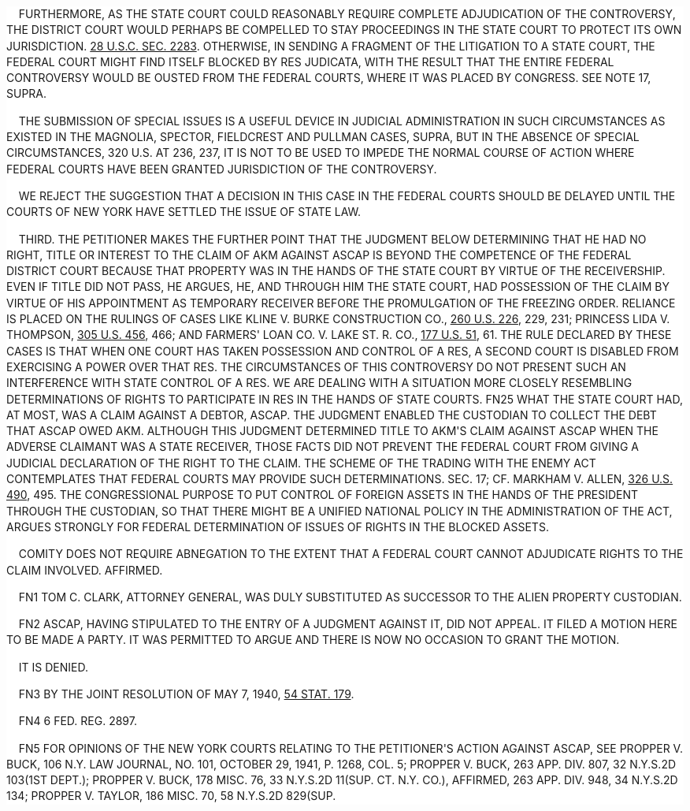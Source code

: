     FURTHERMORE, AS THE STATE COURT COULD REASONABLY REQUIRE COMPLETE ADJUDICATION OF THE CONTROVERSY, THE DISTRICT COURT WOULD PERHAPS BE COMPELLED TO STAY PROCEEDINGS IN THE STATE COURT TO PROTECT ITS OWN JURISDICTION.  [28 U.S.C. SEC. 2283][/us/usc/t28/s2283].  OTHERWISE, IN SENDING A FRAGMENT OF THE LITIGATION TO A STATE COURT, THE FEDERAL COURT MIGHT FIND ITSELF BLOCKED BY RES JUDICATA, WITH THE RESULT THAT THE ENTIRE FEDERAL CONTROVERSY WOULD BE OUSTED FROM THE FEDERAL COURTS, WHERE IT WAS PLACED BY CONGRESS.  SEE NOTE 17, SUPRA.

    THE SUBMISSION OF SPECIAL ISSUES IS A USEFUL DEVICE IN JUDICIAL ADMINISTRATION IN SUCH CIRCUMSTANCES AS EXISTED IN THE MAGNOLIA, SPECTOR, FIELDCREST AND PULLMAN CASES, SUPRA, BUT IN THE ABSENCE OF SPECIAL CIRCUMSTANCES, 320 U.S. AT 236, 237, IT IS NOT TO BE USED TO IMPEDE THE NORMAL COURSE OF ACTION WHERE FEDERAL COURTS HAVE BEEN GRANTED JURISDICTION OF THE CONTROVERSY.

    WE REJECT THE SUGGESTION THAT A DECISION IN THIS CASE IN THE FEDERAL COURTS SHOULD BE DELAYED UNTIL THE COURTS OF NEW YORK HAVE SETTLED THE ISSUE OF STATE LAW.

    THIRD.  THE PETITIONER MAKES THE FURTHER POINT THAT THE JUDGMENT BELOW DETERMINING THAT HE HAD NO RIGHT, TITLE OR INTEREST TO THE CLAIM OF AKM AGAINST ASCAP IS BEYOND THE COMPETENCE OF THE FEDERAL DISTRICT COURT BECAUSE THAT PROPERTY WAS IN THE HANDS OF THE STATE COURT BY VIRTUE OF THE RECEIVERSHIP.  EVEN IF TITLE DID NOT PASS, HE ARGUES, HE, AND THROUGH HIM THE STATE COURT, HAD POSSESSION OF THE CLAIM BY VIRTUE OF HIS APPOINTMENT AS TEMPORARY RECEIVER BEFORE THE PROMULGATION OF THE FREEZING ORDER.  RELIANCE IS PLACED ON THE RULINGS OF CASES LIKE KLINE V. BURKE CONSTRUCTION CO., [260 U.S. 226][/us/courts/scotus/usReporter/260/226], 229, 231; PRINCESS LIDA V. THOMPSON, [305 U.S. 456][/us/courts/scotus/usReporter/305/456], 466; AND FARMERS' LOAN CO. V. LAKE ST. R. CO., [177 U.S. 51][/us/courts/scotus/usReporter/177/51], 61.  THE RULE DECLARED BY THESE CASES IS THAT WHEN ONE COURT HAS TAKEN POSSESSION AND CONTROL OF A RES, A SECOND COURT IS DISABLED FROM EXERCISING A POWER OVER THAT RES.  THE CIRCUMSTANCES OF THIS CONTROVERSY DO NOT PRESENT SUCH AN INTERFERENCE WITH STATE CONTROL OF A RES.  WE ARE DEALING WITH A SITUATION MORE CLOSELY RESEMBLING DETERMINATIONS OF RIGHTS TO PARTICIPATE IN RES IN THE HANDS OF STATE COURTS.  FN25  WHAT THE STATE COURT HAD, AT MOST, WAS A CLAIM AGAINST A DEBTOR, ASCAP.  THE JUDGMENT ENABLED THE CUSTODIAN TO COLLECT THE DEBT THAT ASCAP OWED AKM.  ALTHOUGH THIS JUDGMENT DETERMINED TITLE TO AKM'S CLAIM AGAINST ASCAP WHEN THE ADVERSE CLAIMANT WAS A STATE RECEIVER, THOSE FACTS DID NOT PREVENT THE FEDERAL COURT FROM GIVING A JUDICIAL DECLARATION OF THE RIGHT TO THE CLAIM.  THE SCHEME OF THE TRADING WITH THE ENEMY ACT CONTEMPLATES THAT FEDERAL COURTS MAY PROVIDE SUCH DETERMINATIONS.  SEC. 17; CF. MARKHAM V. ALLEN, [326 U.S. 490][/us/courts/scotus/usReporter/326/490], 495.  THE CONGRESSIONAL PURPOSE TO PUT CONTROL OF FOREIGN ASSETS IN THE HANDS OF THE PRESIDENT THROUGH THE CUSTODIAN, SO THAT THERE MIGHT BE A UNIFIED NATIONAL POLICY IN THE ADMINISTRATION OF THE ACT, ARGUES STRONGLY FOR FEDERAL DETERMINATION OF ISSUES OF RIGHTS IN THE BLOCKED ASSETS.

    COMITY DOES NOT REQUIRE ABNEGATION TO THE EXTENT THAT A FEDERAL COURT CANNOT ADJUDICATE RIGHTS TO THE CLAIM INVOLVED.  AFFIRMED.

    FN1  TOM C. CLARK, ATTORNEY GENERAL, WAS DULY SUBSTITUTED AS SUCCESSOR TO THE ALIEN PROPERTY CUSTODIAN.

    FN2  ASCAP, HAVING STIPULATED TO THE ENTRY OF A JUDGMENT AGAINST IT, DID NOT APPEAL.  IT FILED A MOTION HERE TO BE MADE A PARTY.  IT WAS PERMITTED TO ARGUE AND THERE IS NOW NO OCCASION TO GRANT THE MOTION.

    IT IS DENIED.

    FN3 BY THE JOINT RESOLUTION OF MAY 7, 1940, [54 STAT. 179][/us/stat/54/179].

    FN4 6 FED. REG. 2897.

    FN5  FOR OPINIONS OF THE NEW YORK COURTS RELATING TO THE PETITIONER'S ACTION AGAINST ASCAP, SEE PROPPER V. BUCK, 106 N.Y. LAW JOURNAL, NO. 101, OCTOBER 29, 1941, P. 1268, COL. 5; PROPPER V. BUCK, 263 APP. DIV. 807, 32 N.Y.S.2D 103(1ST DEPT.); PROPPER V. BUCK, 178 MISC. 76, 33 N.Y.S.2D 11(SUP.  CT. N.Y. CO.), AFFIRMED, 263 APP. DIV. 948, 34 N.Y.S.2D 134; PROPPER V. TAYLOR, 186 MISC. 70, 58 N.Y.S.2D 829(SUP.


[/us/courts/scotus/usReporter/337/472]: https://publicdocs.github.io/go/links?ns=uslm-x&ref=%2Fus%2Fcourts%2Fscotus%2FusReporter%2F337%2F472
[/us/courts/scotus/usReporter/335/902]: https://publicdocs.github.io/go/links?ns=uslm-x&ref=%2Fus%2Fcourts%2Fscotus%2FusReporter%2F335%2F902
[/us/stat/40/411]: https://publicdocs.github.io/go/links?ns=uslm&ref=%2Fus%2Fstat%2F40%2F411
[/us/courts/scotus/usReporter/335/902]: https://publicdocs.github.io/go/links?ns=uslm-x&ref=%2Fus%2Fcourts%2Fscotus%2FusReporter%2F335%2F902
[/us/stat/48/1689]: https://publicdocs.github.io/go/links?ns=uslm&ref=%2Fus%2Fstat%2F48%2F1689
[/us/stat/48/1]: https://publicdocs.github.io/go/links?ns=uslm&ref=%2Fus%2Fstat%2F48%2F1
[/us/courts/scotus/usReporter/272/1]: https://publicdocs.github.io/go/links?ns=uslm-x&ref=%2Fus%2Fcourts%2Fscotus%2FusReporter%2F272%2F1
[/us/courts/scotus/usReporter/332/469]: https://publicdocs.github.io/go/links?ns=uslm-x&ref=%2Fus%2Fcourts%2Fscotus%2FusReporter%2F332%2F469
[/us/courts/scotus/usReporter/316/89]: https://publicdocs.github.io/go/links?ns=uslm-x&ref=%2Fus%2Fcourts%2Fscotus%2FusReporter%2F316%2F89
[/us/courts/scotus/usReporter/305/188]: https://publicdocs.github.io/go/links?ns=uslm-x&ref=%2Fus%2Fcourts%2Fscotus%2FusReporter%2F305%2F188
[/us/courts/scotus/usReporter/335/701]: https://publicdocs.github.io/go/links?ns=uslm-x&ref=%2Fus%2Fcourts%2Fscotus%2FusReporter%2F335%2F701
[/us/courts/scotus/usReporter/317/154]: https://publicdocs.github.io/go/links?ns=uslm-x&ref=%2Fus%2Fcourts%2Fscotus%2FusReporter%2F317%2F154
[/us/courts/scotus/usReporter/315/280]: https://publicdocs.github.io/go/links?ns=uslm-x&ref=%2Fus%2Fcourts%2Fscotus%2FusReporter%2F315%2F280
[/us/courts/scotus/usReporter/95/714]: https://publicdocs.github.io/go/links?ns=uslm-x&ref=%2Fus%2Fcourts%2Fscotus%2FusReporter%2F95%2F714
[/us/courts/scotus/usReporter/311/457]: https://publicdocs.github.io/go/links?ns=uslm-x&ref=%2Fus%2Fcourts%2Fscotus%2FusReporter%2F311%2F457
[/us/courts/scotus/usReporter/243/269]: https://publicdocs.github.io/go/links?ns=uslm-x&ref=%2Fus%2Fcourts%2Fscotus%2FusReporter%2F243%2F269
[/us/courts/scotus/usReporter/233/70]: https://publicdocs.github.io/go/links?ns=uslm-x&ref=%2Fus%2Fcourts%2Fscotus%2FusReporter%2F233%2F70
[/us/courts/scotus/usReporter/263/282]: https://publicdocs.github.io/go/links?ns=uslm-x&ref=%2Fus%2Fcourts%2Fscotus%2FusReporter%2F263%2F282
[/us/courts/scotus/usReporter/321/233]: https://publicdocs.github.io/go/links?ns=uslm-x&ref=%2Fus%2Fcourts%2Fscotus%2FusReporter%2F321%2F233
[/us/courts/scotus/usReporter/243/90]: https://publicdocs.github.io/go/links?ns=uslm-x&ref=%2Fus%2Fcourts%2Fscotus%2FusReporter%2F243%2F90
[/us/courts/scotus/usReporter/323/101]: https://publicdocs.github.io/go/links?ns=uslm-x&ref=%2Fus%2Fcourts%2Fscotus%2FusReporter%2F323%2F101
[/us/courts/scotus/usReporter/316/168]: https://publicdocs.github.io/go/links?ns=uslm-x&ref=%2Fus%2Fcourts%2Fscotus%2FusReporter%2F316%2F168
[/us/courts/scotus/usReporter/312/496]: https://publicdocs.github.io/go/links?ns=uslm-x&ref=%2Fus%2Fcourts%2Fscotus%2FusReporter%2F312%2F496
[/us/courts/scotus/usReporter/317/456]: https://publicdocs.github.io/go/links?ns=uslm-x&ref=%2Fus%2Fcourts%2Fscotus%2FusReporter%2F317%2F456
[/us/courts/scotus/usReporter/309/478]: https://publicdocs.github.io/go/links?ns=uslm-x&ref=%2Fus%2Fcourts%2Fscotus%2FusReporter%2F309%2F478
[/us/courts/scotus/usReporter/320/228]: https://publicdocs.github.io/go/links?ns=uslm-x&ref=%2Fus%2Fcourts%2Fscotus%2FusReporter%2F320%2F228
[/us/courts/scotus/usReporter/326/490]: https://publicdocs.github.io/go/links?ns=uslm-x&ref=%2Fus%2Fcourts%2Fscotus%2FusReporter%2F326%2F490
[/us/courts/scotus/usReporter/335/632]: https://publicdocs.github.io/go/links?ns=uslm-x&ref=%2Fus%2Fcourts%2Fscotus%2FusReporter%2F335%2F632
[/us/courts/scotus/usReporter/335/701]: https://publicdocs.github.io/go/links?ns=uslm-x&ref=%2Fus%2Fcourts%2Fscotus%2FusReporter%2F335%2F701
[/us/courts/scotus/usReporter/317/154]: https://publicdocs.github.io/go/links?ns=uslm-x&ref=%2Fus%2Fcourts%2Fscotus%2FusReporter%2F317%2F154
[/us/courts/scotus/usReporter/304/64]: https://publicdocs.github.io/go/links?ns=uslm-x&ref=%2Fus%2Fcourts%2Fscotus%2FusReporter%2F304%2F64
[/us/usc/t28/s2283]: https://publicdocs.github.io/go/links?ns=uslm&ref=%2Fus%2Fusc%2Ft28%2Fs2283
[/us/courts/scotus/usReporter/260/226]: https://publicdocs.github.io/go/links?ns=uslm-x&ref=%2Fus%2Fcourts%2Fscotus%2FusReporter%2F260%2F226
[/us/courts/scotus/usReporter/305/456]: https://publicdocs.github.io/go/links?ns=uslm-x&ref=%2Fus%2Fcourts%2Fscotus%2FusReporter%2F305%2F456
[/us/courts/scotus/usReporter/177/51]: https://publicdocs.github.io/go/links?ns=uslm-x&ref=%2Fus%2Fcourts%2Fscotus%2FusReporter%2F177%2F51
[/us/courts/scotus/usReporter/326/490]: https://publicdocs.github.io/go/links?ns=uslm-x&ref=%2Fus%2Fcourts%2Fscotus%2FusReporter%2F326%2F490
[/us/stat/54/179]: https://publicdocs.github.io/go/links?ns=uslm&ref=%2Fus%2Fstat%2F54%2F179
[/us/courts/scotus/usReporter/332/480]: https://publicdocs.github.io/go/links?ns=uslm-x&ref=%2Fus%2Fcourts%2Fscotus%2FusReporter%2F332%2F480
[/us/courts/scotus/usReporter/273/182]: https://publicdocs.github.io/go/links?ns=uslm-x&ref=%2Fus%2Fcourts%2Fscotus%2FusReporter%2F273%2F182
[/us/stat/55/838]: https://publicdocs.github.io/go/links?ns=uslm&ref=%2Fus%2Fstat%2F55%2F838
[/us/stat/55/838]: https://publicdocs.github.io/go/links?ns=uslm&ref=%2Fus%2Fstat%2F55%2F838
[/us/usc/t50a/s617]: https://publicdocs.github.io/go/links?ns=uslm&ref=%2Fus%2Fusc%2Ft50a%2Fs617
[/us/stat/54/179]: https://publicdocs.github.io/go/links?ns=uslm&ref=%2Fus%2Fstat%2F54%2F179
[/us/stat/54/179]: https://publicdocs.github.io/go/links?ns=uslm&ref=%2Fus%2Fstat%2F54%2F179
[/us/courts/scotus/usReporter/254/554]: https://publicdocs.github.io/go/links?ns=uslm-x&ref=%2Fus%2Fcourts%2Fscotus%2FusReporter%2F254%2F554
[/us/courts/scotus/usReporter/272/1]: https://publicdocs.github.io/go/links?ns=uslm-x&ref=%2Fus%2Fcourts%2Fscotus%2FusReporter%2F272%2F1
[/us/courts/scotus/usReporter/273/182]: https://publicdocs.github.io/go/links?ns=uslm-x&ref=%2Fus%2Fcourts%2Fscotus%2FusReporter%2F273%2F182
[/us/courts/scotus/usReporter/326/490]: https://publicdocs.github.io/go/links?ns=uslm-x&ref=%2Fus%2Fcourts%2Fscotus%2FusReporter%2F326%2F490
[/us/courts/scotus/usReporter/332/480]: https://publicdocs.github.io/go/links?ns=uslm-x&ref=%2Fus%2Fcourts%2Fscotus%2FusReporter%2F332%2F480
[/us/courts/scotus/usReporter/294/211]: https://publicdocs.github.io/go/links?ns=uslm-x&ref=%2Fus%2Fcourts%2Fscotus%2FusReporter%2F294%2F211
[/us/courts/scotus/usReporter/332/469]: https://publicdocs.github.io/go/links?ns=uslm-x&ref=%2Fus%2Fcourts%2Fscotus%2FusReporter%2F332%2F469
[/us/courts/scotus/usReporter/332/480]: https://publicdocs.github.io/go/links?ns=uslm-x&ref=%2Fus%2Fcourts%2Fscotus%2FusReporter%2F332%2F480
[/us/courts/scotus/usReporter/254/554]: https://publicdocs.github.io/go/links?ns=uslm-x&ref=%2Fus%2Fcourts%2Fscotus%2FusReporter%2F254%2F554
[/us/courts/scotus/usReporter/273/182]: https://publicdocs.github.io/go/links?ns=uslm-x&ref=%2Fus%2Fcourts%2Fscotus%2FusReporter%2F273%2F182
[/us/courts/scotus/usReporter/296/74]: https://publicdocs.github.io/go/links?ns=uslm-x&ref=%2Fus%2Fcourts%2Fscotus%2FusReporter%2F296%2F74
[/us/courts/scotus/usReporter/305/493]: https://publicdocs.github.io/go/links?ns=uslm-x&ref=%2Fus%2Fcourts%2Fscotus%2FusReporter%2F305%2F493
[/us/courts/scotus/usReporter/244/90]: https://publicdocs.github.io/go/links?ns=uslm-x&ref=%2Fus%2Fcourts%2Fscotus%2FusReporter%2F244%2F90
[/us/courts/scotus/usReporter/306/103]: https://publicdocs.github.io/go/links?ns=uslm-x&ref=%2Fus%2Fcourts%2Fscotus%2FusReporter%2F306%2F103
[/us/courts/scotus/usReporter/311/223]: https://publicdocs.github.io/go/links?ns=uslm-x&ref=%2Fus%2Fcourts%2Fscotus%2FusReporter%2F311%2F223
[/us/courts/scotus/usReporter/311/169]: https://publicdocs.github.io/go/links?ns=uslm-x&ref=%2Fus%2Fcourts%2Fscotus%2FusReporter%2F311%2F169
[/us/courts/scotus/usReporter/311/180]: https://publicdocs.github.io/go/links?ns=uslm-x&ref=%2Fus%2Fcourts%2Fscotus%2FusReporter%2F311%2F180
[/us/courts/scotus/usReporter/311/464]: https://publicdocs.github.io/go/links?ns=uslm-x&ref=%2Fus%2Fcourts%2Fscotus%2FusReporter%2F311%2F464
[/us/courts/scotus/usReporter/318/109]: https://publicdocs.github.io/go/links?ns=uslm-x&ref=%2Fus%2Fcourts%2Fscotus%2FusReporter%2F318%2F109
[/us/courts/scotus/usReporter/326/490]: https://publicdocs.github.io/go/links?ns=uslm-x&ref=%2Fus%2Fcourts%2Fscotus%2FusReporter%2F326%2F490
[/us/courts/scotus/usReporter/297/613]: https://publicdocs.github.io/go/links?ns=uslm-x&ref=%2Fus%2Fcourts%2Fscotus%2FusReporter%2F297%2F613
[/us/courts/scotus/usReporter/309/478]: https://publicdocs.github.io/go/links?ns=uslm-x&ref=%2Fus%2Fcourts%2Fscotus%2FusReporter%2F309%2F478
[/us/courts/scotus/usReporter/312/496]: https://publicdocs.github.io/go/links?ns=uslm-x&ref=%2Fus%2Fcourts%2Fscotus%2FusReporter%2F312%2F496
[/us/courts/scotus/usReporter/316/168]: https://publicdocs.github.io/go/links?ns=uslm-x&ref=%2Fus%2Fcourts%2Fscotus%2FusReporter%2F316%2F168
[/us/courts/scotus/usReporter/323/101]: https://publicdocs.github.io/go/links?ns=uslm-x&ref=%2Fus%2Fcourts%2Fscotus%2FusReporter%2F323%2F101
[/us/courts/scotus/usReporter/327/582]: https://publicdocs.github.io/go/links?ns=uslm-x&ref=%2Fus%2Fcourts%2Fscotus%2FusReporter%2F327%2F582
[/us/courts/scotus/usReporter/317/456]: https://publicdocs.github.io/go/links?ns=uslm-x&ref=%2Fus%2Fcourts%2Fscotus%2FusReporter%2F317%2F456
[/us/courts/scotus/usReporter/309/478]: https://publicdocs.github.io/go/links?ns=uslm-x&ref=%2Fus%2Fcourts%2Fscotus%2FusReporter%2F309%2F478
[/us/courts/scotus/usReporter/271/240]: https://publicdocs.github.io/go/links?ns=uslm-x&ref=%2Fus%2Fcourts%2Fscotus%2FusReporter%2F271%2F240
[/us/courts/scotus/usReporter/295/89]: https://publicdocs.github.io/go/links?ns=uslm-x&ref=%2Fus%2Fcourts%2Fscotus%2FusReporter%2F295%2F89
[/us/courts/scotus/usReporter/294/176]: https://publicdocs.github.io/go/links?ns=uslm-x&ref=%2Fus%2Fcourts%2Fscotus%2FusReporter%2F294%2F176
[/us/courts/scotus/usReporter/279/159]: https://publicdocs.github.io/go/links?ns=uslm-x&ref=%2Fus%2Fcourts%2Fscotus%2FusReporter%2F279%2F159
[/us/courts/scotus/usReporter/288/52]: https://publicdocs.github.io/go/links?ns=uslm-x&ref=%2Fus%2Fcourts%2Fscotus%2FusReporter%2F288%2F52
[/us/courts/scotus/usReporter/248/453]: https://publicdocs.github.io/go/links?ns=uslm-x&ref=%2Fus%2Fcourts%2Fscotus%2FusReporter%2F248%2F453
[/us/courts/scotus/usReporter/296/64]: https://publicdocs.github.io/go/links?ns=uslm-x&ref=%2Fus%2Fcourts%2Fscotus%2FusReporter%2F296%2F64
[/us/courts/scotus/usReporter/312/496]: https://publicdocs.github.io/go/links?ns=uslm-x&ref=%2Fus%2Fcourts%2Fscotus%2FusReporter%2F312%2F496
[/us/courts/scotus/usReporter/312/45]: https://publicdocs.github.io/go/links?ns=uslm-x&ref=%2Fus%2Fcourts%2Fscotus%2FusReporter%2F312%2F45
[/us/courts/scotus/usReporter/316/168]: https://publicdocs.github.io/go/links?ns=uslm-x&ref=%2Fus%2Fcourts%2Fscotus%2FusReporter%2F316%2F168
[/us/courts/scotus/usReporter/327/582]: https://publicdocs.github.io/go/links?ns=uslm-x&ref=%2Fus%2Fcourts%2Fscotus%2FusReporter%2F327%2F582
[/us/courts/scotus/usReporter/307/156]: https://publicdocs.github.io/go/links?ns=uslm-x&ref=%2Fus%2Fcourts%2Fscotus%2FusReporter%2F307%2F156
